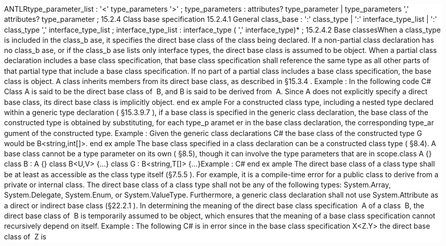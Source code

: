ANTLRtype_parameter_list
    : '<' type_parameters '>'
  ;
type_parameters
    : attributes? type_parameter
    | type_parameters ',' attributes? type_parameter
    ;
15.2.4 Class base specification
15.2.4.1 General
class_base
    : ':' class_type
    | ':' interface_type_list
    | ':' class_type ',' interface_type_list
    ;
interface_type_list
    : interface_type ( ',' interface_type)*
    ;
15.2.4.2 Base classesWhen a class_type  is included in the class_b ase, it specifies the direct base class of the
class being declared. If a non-partial class declaration has no class_b ase, or if the
class_b ase lists only interface types, the direct base class is assumed to be object. When
a partial class declaration includes a base class specification, that base class specification
shall reference the same type as all other parts of that partial type that include a base
class specification. If no part of a partial class includes a base class specification, the
base class is object. A class inherits members from its direct base class, as described in
§15.3.4 .
Example : In the following code
C#
Class A is said to be the direct base class of  B, and B is said to be derived from  A.
Since A does not explicitly specify a direct base class, its direct base class is
implicitly object.
end ex ample
For a constructed class type, including a nested type declared within a generic type
declaration ( §15.3.9.7 ), if a base class is specified in the generic class declaration, the
base class of the constructed type is obtained by substituting, for each type_p aramet er
in the base class declaration, the corresponding type_ar gument  of the constructed type.
Example : Given the generic class declarations
C#
the base class of the constructed type G<int> would be B<string,int[]>.
end ex ample
The base class specified in a class declaration can be a constructed class type ( §8.4). A
base class cannot be a type parameter on its own ( §8.5), though it can involve the type
parameters that are in scope.class A {}
class B : A {}
class B<U,V> {...}
class G<T> : B<string,T[]> {...}Example :
C#
end ex ample
The direct base class of a class type shall be at least as accessible as the class type itself
(§7.5.5 ). For example, it is a compile-time error for a public class to derive from a private
or internal class.
The direct base class of a class type shall not be any of the following types:
System.Array, System.Delegate, System.Enum, or System.ValueType. Furthermore, a
generic class declaration shall not use System.Attribute as a direct or indirect base class
(§22.2.1 ).
In determining the meaning of the direct base class specification  A of a class  B, the
direct base class of  B is temporarily assumed to be object, which ensures that the
meaning of a base class specification cannot recursively depend on itself.
Example : The following
C#
is in error since in the base class specification X<Z.Y> the direct base class of  Z is